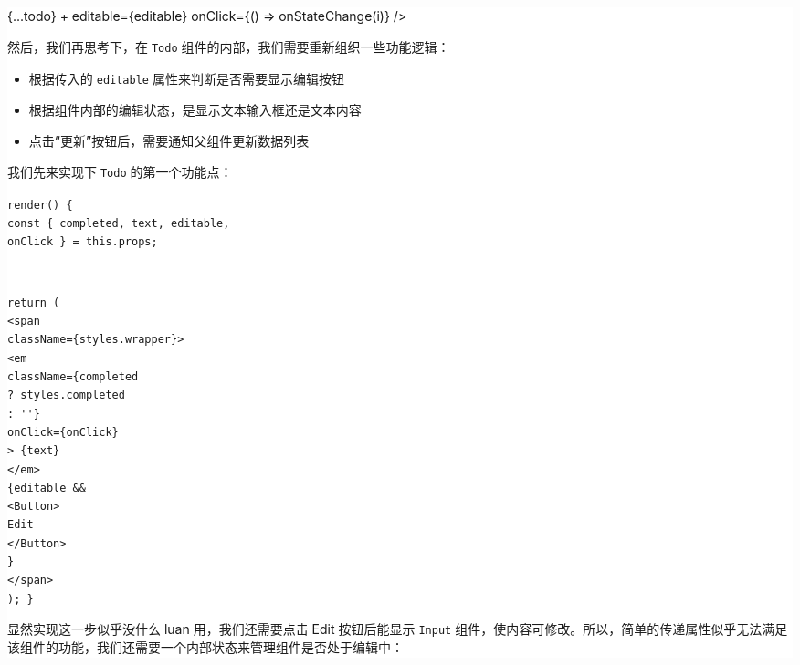   {...todo}
<span class="hljs-addition">+ editable={editable}</span>
  onClick={() =&gt; onStateChange(i)}
/&gt;</code></pre>
<p>然后，我们再思考下，在 <code>Todo</code> 组件的内部，我们需要重新组织一些功能逻辑：</p>
<ul>
<li><p>根据传入的 <code>editable</code> 属性来判断是否需要显示编辑按钮</p></li>
<li><p>根据组件内部的编辑状态，是显示文本输入框还是文本内容</p></li>
<li><p>点击“更新”按钮后，需要通知父组件更新数据列表</p></li>
</ul>
<p>我们先来实现下 <code>Todo</code> 的第一个功能点：</p>
<div class="widget-codetool" style="display:none;">
      <div class="widget-codetool--inner">
      <span class="selectCode code-tool" data-toggle="tooltip" data-placement="top" title="" data-original-title="全选"></span>
      <span type="button" class="copyCode code-tool" data-toggle="tooltip" data-placement="top" data-clipboard-text="render() {
  const { completed, text, editable, onClick } = this.props;

  return (
    <span className={styles.wrapper}>
      <em
        className={completed ? styles.completed : ''} 
        onClick={onClick}
        >
        {text}
      </em>
      {editable &amp;&amp; 
        <Button>
          Edit
        </Button>
      }
    </span>
  );
}" title="" data-original-title="复制"></span>
      <span type="button" class="saveToNote code-tool" data-toggle="tooltip" data-placement="top" title="" data-original-title="放进笔记"></span>
      </div>
      </div><pre class="hljs javascript"><code class="react">render() {
  <span class="hljs-keyword">const</span> { completed, text, editable, onClick } = <span class="hljs-keyword">this</span>.props;

  <span class="hljs-keyword">return</span> (
    <span class="xml"><span class="hljs-tag">&lt;<span class="hljs-name">span</span> <span class="hljs-attr">className</span>=<span class="hljs-string">{styles.wrapper}</span>&gt;</span>
      <span class="hljs-tag">&lt;<span class="hljs-name">em</span>
        <span class="hljs-attr">className</span>=<span class="hljs-string">{completed</span> ? <span class="hljs-attr">styles.completed</span> <span class="hljs-attr">:</span> ''} 
        <span class="hljs-attr">onClick</span>=<span class="hljs-string">{onClick}</span>
        &gt;</span>
        {text}
      <span class="hljs-tag">&lt;/<span class="hljs-name">em</span>&gt;</span>
      {editable &amp;&amp; 
        <span class="hljs-tag">&lt;<span class="hljs-name">Button</span>&gt;</span>
          Edit
        <span class="hljs-tag">&lt;/<span class="hljs-name">Button</span>&gt;</span>
      }
    <span class="hljs-tag">&lt;/<span class="hljs-name">span</span>&gt;</span></span>
  );
}</code></pre>
<p>显然实现这一步似乎没什么 luan 用，我们还需要点击 Edit 按钮后能显示 <code>Input</code> 组件，使内容可修改。所以，简单的传递属性似乎无法满足该组件的功能，我们还需要一个内部状态来管理组件是否处于编辑中：</p>
<div class="widget-codetool" style="display:none;">
      <div class="widget-codetool--inner">